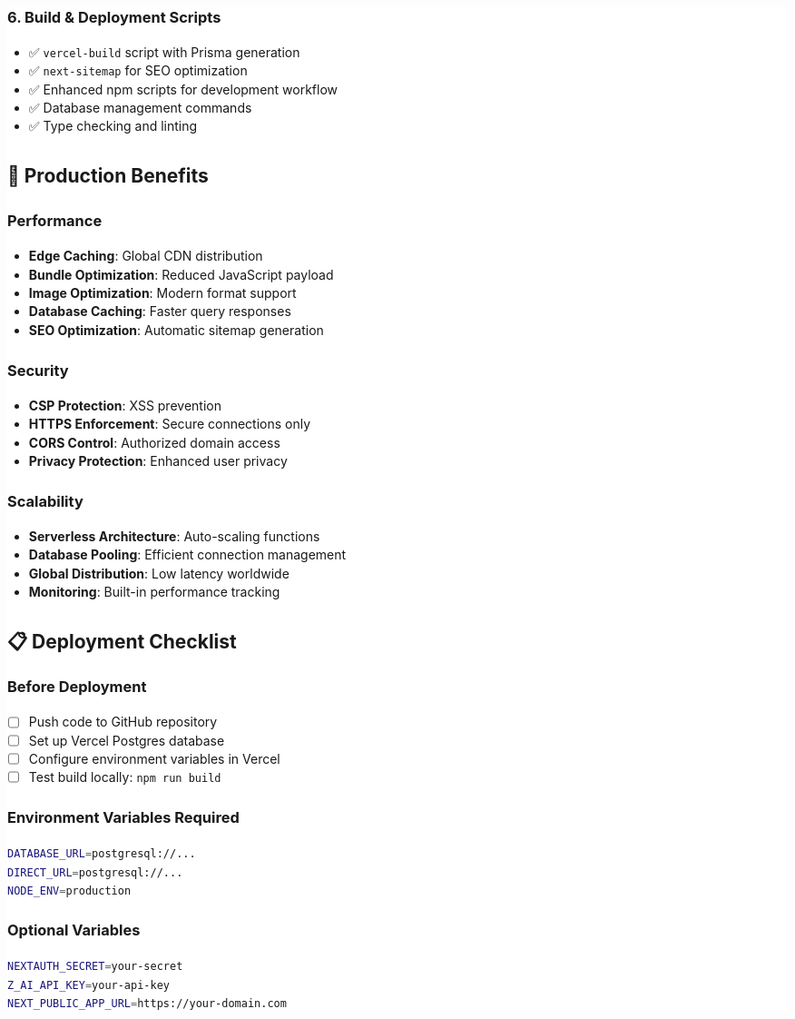 ### 6. **Build & Deployment Scripts**
- ✅ `vercel-build` script with Prisma generation
- ✅ `next-sitemap` for SEO optimization
- ✅ Enhanced npm scripts for development workflow
- ✅ Database management commands
- ✅ Type checking and linting

## 🌟 Production Benefits

### Performance
- **Edge Caching**: Global CDN distribution
- **Bundle Optimization**: Reduced JavaScript payload
- **Image Optimization**: Modern format support
- **Database Caching**: Faster query responses
- **SEO Optimization**: Automatic sitemap generation

### Security
- **CSP Protection**: XSS prevention
- **HTTPS Enforcement**: Secure connections only
- **CORS Control**: Authorized domain access
- **Privacy Protection**: Enhanced user privacy

### Scalability
- **Serverless Architecture**: Auto-scaling functions
- **Database Pooling**: Efficient connection management
- **Global Distribution**: Low latency worldwide
- **Monitoring**: Built-in performance tracking

## 📋 Deployment Checklist

### Before Deployment
- [ ] Push code to GitHub repository
- [ ] Set up Vercel Postgres database
- [ ] Configure environment variables in Vercel
- [ ] Test build locally: `npm run build`

### Environment Variables Required
```bash
DATABASE_URL=postgresql://...
DIRECT_URL=postgresql://...
NODE_ENV=production
```

### Optional Variables
```bash
NEXTAUTH_SECRET=your-secret
Z_AI_API_KEY=your-api-key
NEXT_PUBLIC_APP_URL=https://your-domain.com
```
